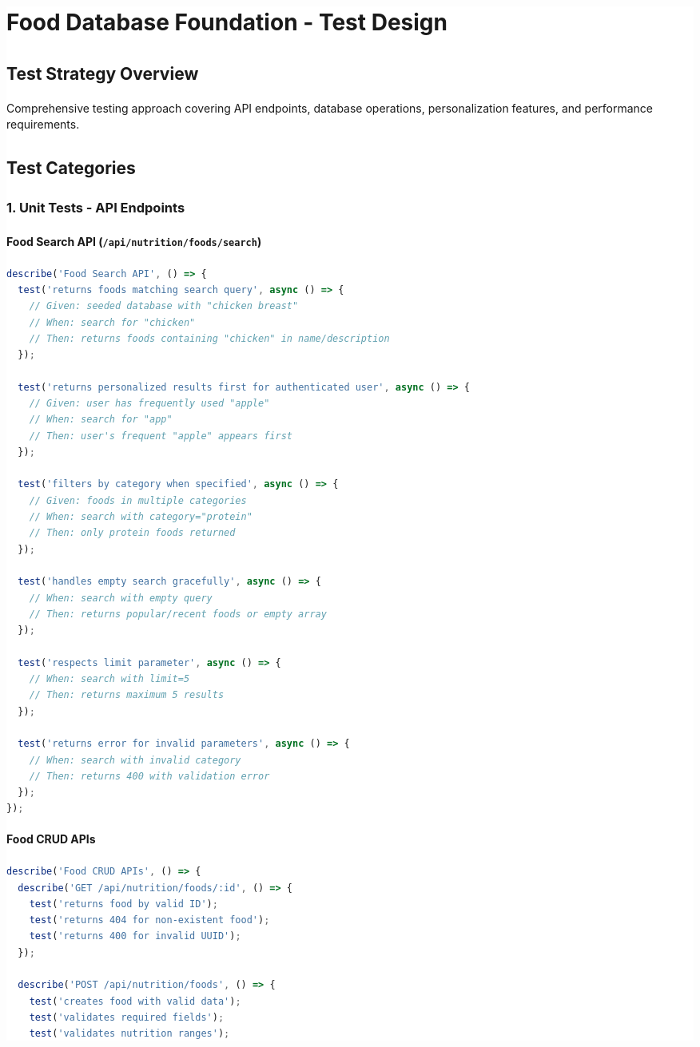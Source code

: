 # Food Database Foundation - Test Design

## Test Strategy Overview
Comprehensive testing approach covering API endpoints, database operations, personalization features, and performance requirements.

## Test Categories

### 1. Unit Tests - API Endpoints

#### Food Search API (`/api/nutrition/foods/search`)
```typescript
describe('Food Search API', () => {
  test('returns foods matching search query', async () => {
    // Given: seeded database with "chicken breast"
    // When: search for "chicken"
    // Then: returns foods containing "chicken" in name/description
  });

  test('returns personalized results first for authenticated user', async () => {
    // Given: user has frequently used "apple"
    // When: search for "app"
    // Then: user's frequent "apple" appears first
  });

  test('filters by category when specified', async () => {
    // Given: foods in multiple categories
    // When: search with category="protein"
    // Then: only protein foods returned
  });

  test('handles empty search gracefully', async () => {
    // When: search with empty query
    // Then: returns popular/recent foods or empty array
  });

  test('respects limit parameter', async () => {
    // When: search with limit=5
    // Then: returns maximum 5 results
  });

  test('returns error for invalid parameters', async () => {
    // When: search with invalid category
    // Then: returns 400 with validation error
  });
});
```

#### Food CRUD APIs
```typescript
describe('Food CRUD APIs', () => {
  describe('GET /api/nutrition/foods/:id', () => {
    test('returns food by valid ID');
    test('returns 404 for non-existent food');
    test('returns 400 for invalid UUID');
  });

  describe('POST /api/nutrition/foods', () => {
    test('creates food with valid data');
    test('validates required fields');
    test('validates nutrition ranges');
```